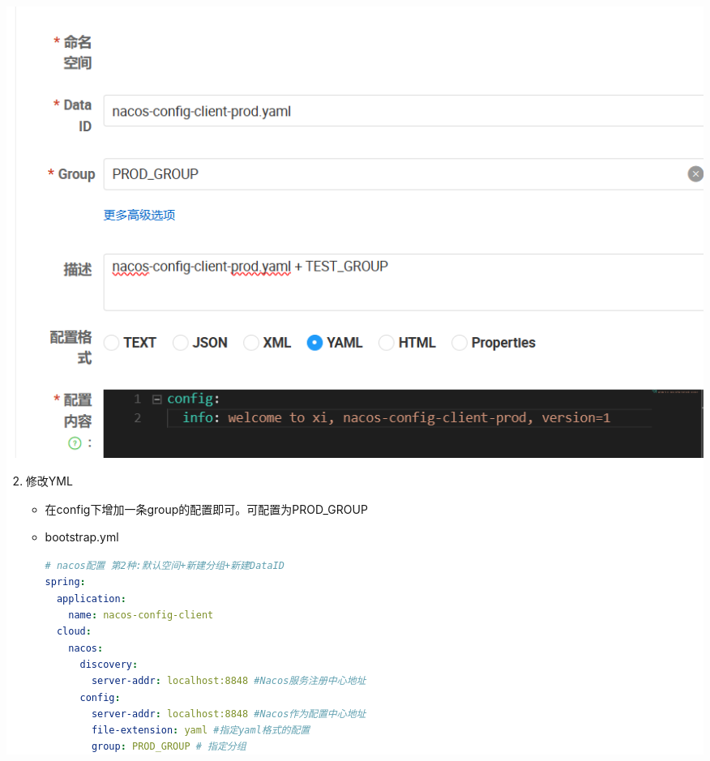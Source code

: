    ![image-20240906213100416](../../../../cloud/cloud整合项目/cloud-尚硅谷24年学习视频Img/image-20240906213100416.png)

2. 修改YML 

   - 在config下增加一条group的配置即可。可配置为PROD_GROUP

   - bootstrap.yml

     ```yaml
     # nacos配置 第2种:默认空间+新建分组+新建DataID
     spring:
       application:
         name: nacos-config-client
       cloud:
         nacos:
           discovery:
             server-addr: localhost:8848 #Nacos服务注册中心地址
           config:
             server-addr: localhost:8848 #Nacos作为配置中心地址
             file-extension: yaml #指定yaml格式的配置
             group: PROD_GROUP # 指定分组
     ```
